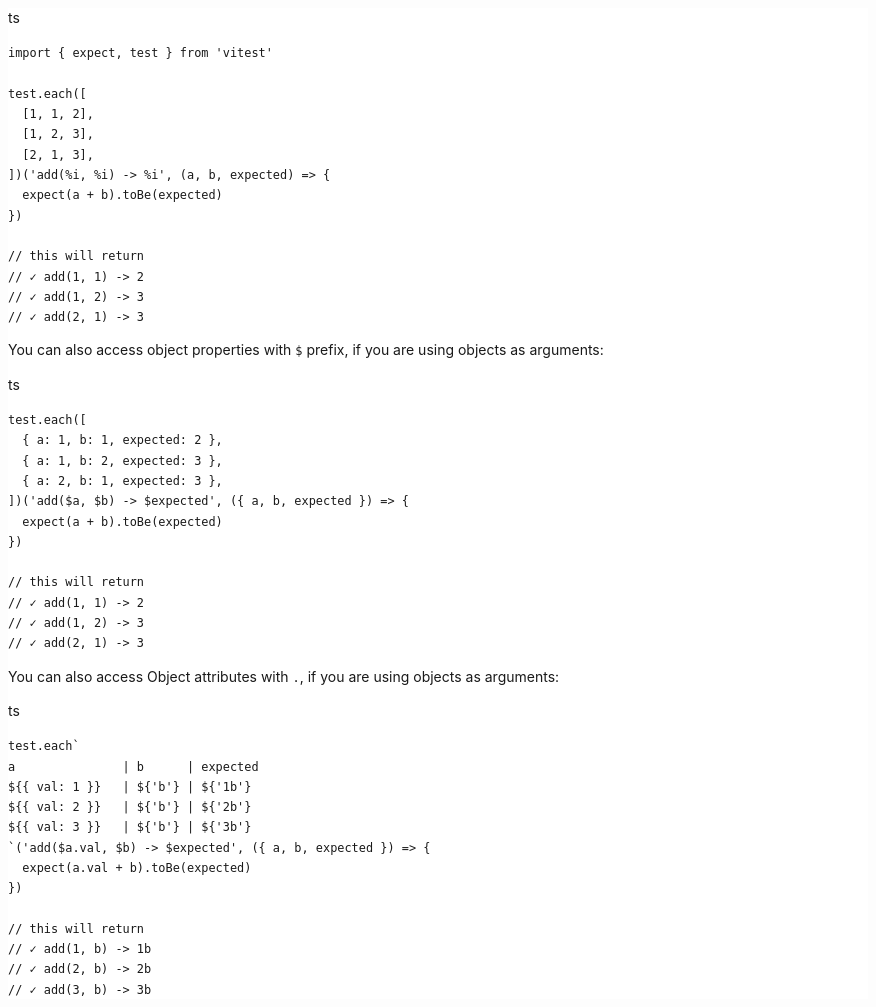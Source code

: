 ts

```
import { expect, test } from 'vitest'

test.each([
  [1, 1, 2],
  [1, 2, 3],
  [2, 1, 3],
])('add(%i, %i) -> %i', (a, b, expected) => {
  expect(a + b).toBe(expected)
})

// this will return
// ✓ add(1, 1) -> 2
// ✓ add(1, 2) -> 3
// ✓ add(2, 1) -> 3
```


You can also access object properties with `$` prefix, if you are using objects as arguments:

ts

```
test.each([
  { a: 1, b: 1, expected: 2 },
  { a: 1, b: 2, expected: 3 },
  { a: 2, b: 1, expected: 3 },
])('add($a, $b) -> $expected', ({ a, b, expected }) => {
  expect(a + b).toBe(expected)
})

// this will return
// ✓ add(1, 1) -> 2
// ✓ add(1, 2) -> 3
// ✓ add(2, 1) -> 3
```


You can also access Object attributes with `.`, if you are using objects as arguments:

ts

```
test.each`
a               | b      | expected
${{ val: 1 }}   | ${'b'} | ${'1b'}
${{ val: 2 }}   | ${'b'} | ${'2b'}
${{ val: 3 }}   | ${'b'} | ${'3b'}
`('add($a.val, $b) -> $expected', ({ a, b, expected }) => {
  expect(a.val + b).toBe(expected)
})

// this will return
// ✓ add(1, b) -> 1b
// ✓ add(2, b) -> 2b
// ✓ add(3, b) -> 3b
```
